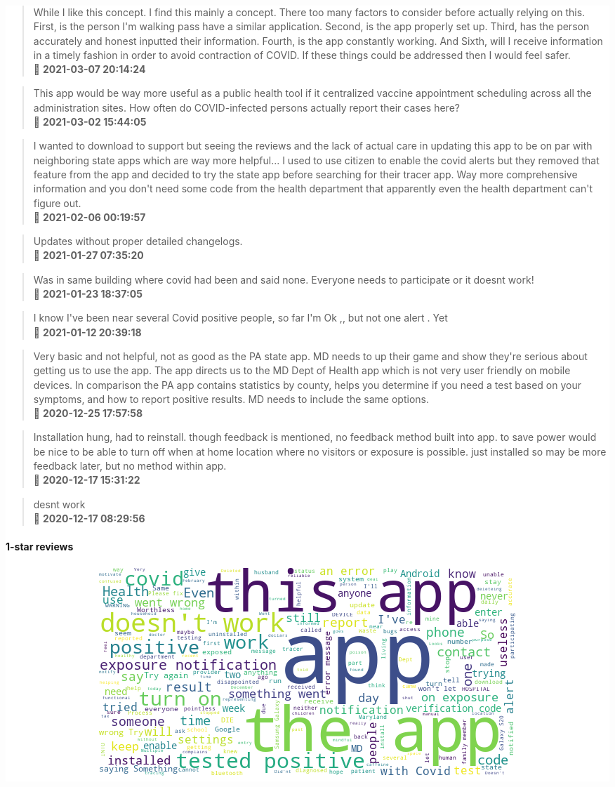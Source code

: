 > While I like this concept. I find this mainly a concept. There too many factors to consider before actually relying on this. First, is the person I'm walking pass have a similar application. Second, is the app properly set up. Third, has the person accurately and honest inputted their information. Fourth, is the app constantly working. And Sixth, will I receive information in a timely fashion in order to avoid contraction of COVID. If these things could be addressed then I would feel safer.<br> :date: __2021-03-07 20:14:24__

> This app would be way more useful as a public health tool if it centralized vaccine appointment scheduling across all the administration sites. How often do COVID-infected persons actually report their cases here?<br> :date: __2021-03-02 15:44:05__

> I wanted to download to support but seeing the reviews and the lack of actual care in updating this app to be on par with neighboring state apps which are way more helpful... I used to use citizen to enable the covid alerts but they removed that feature from the app and decided to try the state app before searching for their tracer app. Way more comprehensive information and you don't need some code from the health department that apparently even the health department can't figure out.<br> :date: __2021-02-06 00:19:57__

> Updates without proper detailed changelogs.<br> :date: __2021-01-27 07:35:20__

> Was in same building where covid had been and said none. Everyone needs to participate or it doesnt work!<br> :date: __2021-01-23 18:37:05__

> I know I've been near several Covid positive people, so far I'm Ok ,, but not one alert . Yet<br> :date: __2021-01-12 20:39:18__

> Very basic and not helpful, not as good as the PA state app. MD needs to up their game and show they're serious about getting us to use the app. The app directs us to the MD Dept of Health app which is not very user friendly on mobile devices. In comparison the PA app contains statistics by county, helps you determine if you need a test based on your symptoms, and how to report positive results. MD needs to include the same options.<br> :date: __2020-12-25 17:57:58__

> Installation hung, had to reinstall. though feedback is mentioned, no feedback method built into app. to save power would be nice to be able to turn off when at home location where no visitors or exposure is possible. just installed so may be more feedback later, but no method within app.<br> :date: __2020-12-17 15:31:22__

> desnt work<br> :date: __2020-12-17 08:29:56__



#### 1-star reviews

<p align="center">
<img src="1_star_reviews_wordcloud.png" alt="gov.md.covid19.exposurenotifications 1 reviews"/>
</p>
